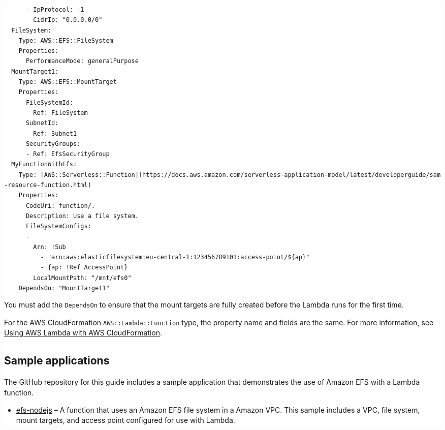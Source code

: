 ```
      - IpProtocol: -1
        CidrIp: "0.0.0.0/0"
  FileSystem:
    Type: AWS::EFS::FileSystem
    Properties:
      PerformanceMode: generalPurpose
  MountTarget1:
    Type: AWS::EFS::MountTarget
    Properties:
      FileSystemId:
        Ref: FileSystem
      SubnetId:
        Ref: Subnet1
      SecurityGroups:
      - Ref: EfsSecurityGroup
  MyFunctionWithEfs:
    Type: [AWS::Serverless::Function](https://docs.aws.amazon.com/serverless-application-model/latest/developerguide/sam-resource-function.html)
    Properties:
      CodeUri: function/.
      Description: Use a file system.
      FileSystemConfigs:
      - 
        Arn: !Sub
          - "arn:aws:elasticfilesystem:eu-central-1:123456789101:access-point/${ap}"
          - {ap: !Ref AccessPoint}
        LocalMountPath: "/mnt/efs0"
    DependsOn: "MountTarget1"
```

You must add the `DependsOn` to ensure that the mount targets are fully created before the Lambda runs for the first time\.

For the AWS CloudFormation `AWS::Lambda::Function` type, the property name and fields are the same\. For more information, see [Using AWS Lambda with AWS CloudFormation](services-cloudformation.md)\.

## Sample applications<a name="configuration-filesystem-samples"></a>

The GitHub repository for this guide includes a sample application that demonstrates the use of Amazon EFS with a Lambda function\.
+ [efs\-nodejs](https://github.com/awsdocs/aws-lambda-developer-guide/tree/master/sample-apps/efs-nodejs) – A function that uses an Amazon EFS file system in a Amazon VPC\. This sample includes a VPC, file system, mount targets, and access point configured for use with Lambda\.